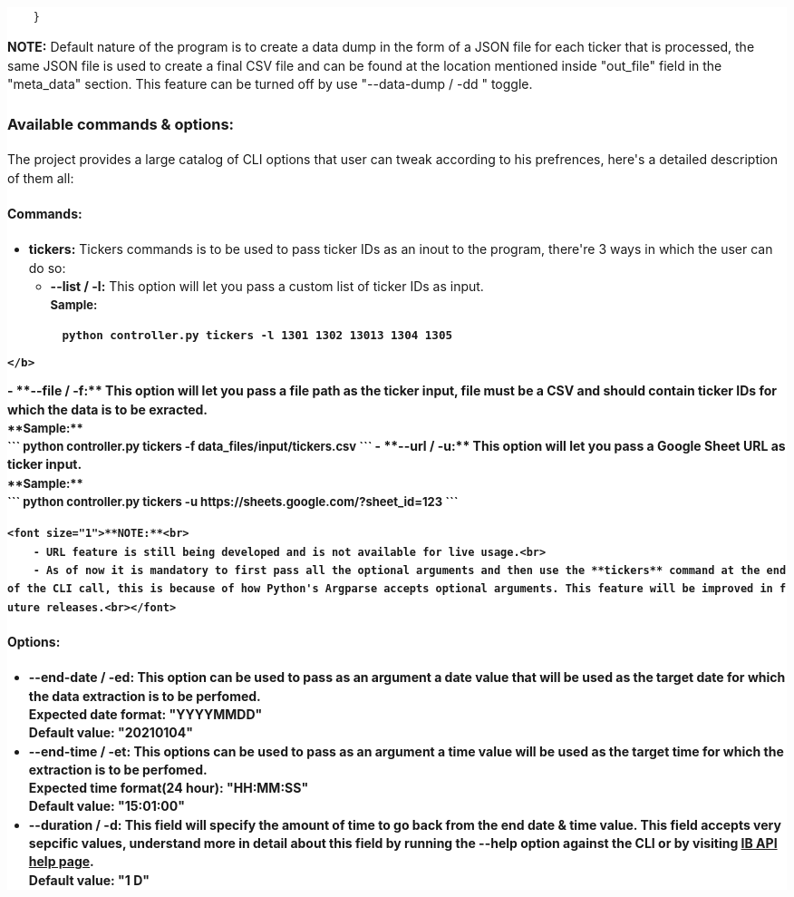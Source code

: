 ```
    }
```
</b>  

**NOTE:** Default nature of the program is to create a data dump in the form of a JSON file for each ticker that is processed, the same JSON file is used to create a final CSV file and can be found at the location mentioned inside "out_file" field in the "meta_data" section. This feature can be turned off by use "--data-dump / -dd " toggle.
</font>


### Available commands & options:
The project provides a large catalog of CLI options that user can tweak according to his prefrences, here's a detailed description of them all:
#### Commands:
- **tickers:**
  Tickers commands is to be used to pass ticker IDs as an inout to the program, there're 3 ways in which the user can do so:
    - **--list / -l:** This option will let you pass a custom list of ticker IDs as input.<br>
      <font size="2">**Sample:**
      <br><b>
```
        python controller.py tickers -l 1301 1302 13013 1304 1305
```
    </b>
</font>
    - **--file / -f:** This option will let you pass a file path as the ticker input, file must be a CSV and should contain ticker IDs for which the data is to be exracted.<br>
        <font size="2">**Sample:**
        <br><b>
    ```
            python controller.py tickers -f data_files/input/tickers.csv
    ```
        </b>
    </font>
    - **--url / -u:** This option will let you pass a Google Sheet URL as ticker input.<br>
        <font size="2">**Sample:**
        <br><b>
    ```
            python controller.py tickers -u https://sheets.google.com/?sheet_id=123
    ```
    </b>
    </font><br>

    <font size="1">**NOTE:**<br>
        - URL feature is still being developed and is not available for live usage.<br>
        - As of now it is mandatory to first pass all the optional arguments and then use the **tickers** command at the end of the CLI call, this is because of how Python's Argparse accepts optional arguments. This feature will be improved in future releases.<br></font>

#### Options:
- **--end-date / -ed:** This option can be used to pass as an argument a date value that will be used as the target date for which the data extraction is to be perfomed.<br>
  Expected date format: "YYYYMMDD"<br>
  Default value: "20210104"<br>
- **--end-time / -et:** This options can be used to pass as an argument a time value will be used as the target time for which the extraction is to be perfomed.<br>
  Expected time format(24 hour): "HH:MM:SS"<br>
  Default value: "15:01:00"<br>
- **--duration / -d:** This field will specify the amount of time to go back from the end date & time value. This field accepts very sepcific values, understand more in detail about this field by running the **--help** option against the CLI or by visiting [IB API help page](https://interactivebrokers.github.io/tws-api/historical_bars.html).<br>
  Default value: "1 D"<br>